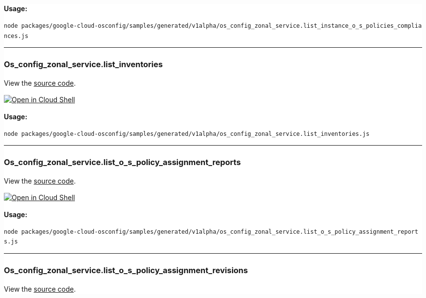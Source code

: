 __Usage:__


`node packages/google-cloud-osconfig/samples/generated/v1alpha/os_config_zonal_service.list_instance_o_s_policies_compliances.js`


-----




### Os_config_zonal_service.list_inventories

View the [source code](https://github.com/googleapis/google-cloud-node/blob/main/packages/google-cloud-osconfig/samples/generated/v1alpha/os_config_zonal_service.list_inventories.js).

[![Open in Cloud Shell][shell_img]](https://console.cloud.google.com/cloudshell/open?git_repo=https://github.com/googleapis/google-cloud-node&page=editor&open_in_editor=packages/google-cloud-osconfig/samples/generated/v1alpha/os_config_zonal_service.list_inventories.js,samples/README.md)

__Usage:__


`node packages/google-cloud-osconfig/samples/generated/v1alpha/os_config_zonal_service.list_inventories.js`


-----




### Os_config_zonal_service.list_o_s_policy_assignment_reports

View the [source code](https://github.com/googleapis/google-cloud-node/blob/main/packages/google-cloud-osconfig/samples/generated/v1alpha/os_config_zonal_service.list_o_s_policy_assignment_reports.js).

[![Open in Cloud Shell][shell_img]](https://console.cloud.google.com/cloudshell/open?git_repo=https://github.com/googleapis/google-cloud-node&page=editor&open_in_editor=packages/google-cloud-osconfig/samples/generated/v1alpha/os_config_zonal_service.list_o_s_policy_assignment_reports.js,samples/README.md)

__Usage:__


`node packages/google-cloud-osconfig/samples/generated/v1alpha/os_config_zonal_service.list_o_s_policy_assignment_reports.js`


-----




### Os_config_zonal_service.list_o_s_policy_assignment_revisions

View the [source code](https://github.com/googleapis/google-cloud-node/blob/main/packages/google-cloud-osconfig/samples/generated/v1alpha/os_config_zonal_service.list_o_s_policy_assignment_revisions.js).


[//]: # "This README.md file is auto-generated, all changes to this file will be lost."
[//]: # "To regenerate it, use `python -m synthtool`."
[shell_img]: https://gstatic.com/cloudssh/images/open-btn.png
[shell_link]: https://console.cloud.google.com/cloudshell/open?git_repo=https://github.com/googleapis/google-cloud-node&page=editor&open_in_editor=samples/README.md
[product-docs]: https://cloud.google.com/compute/docs/os-patch-management